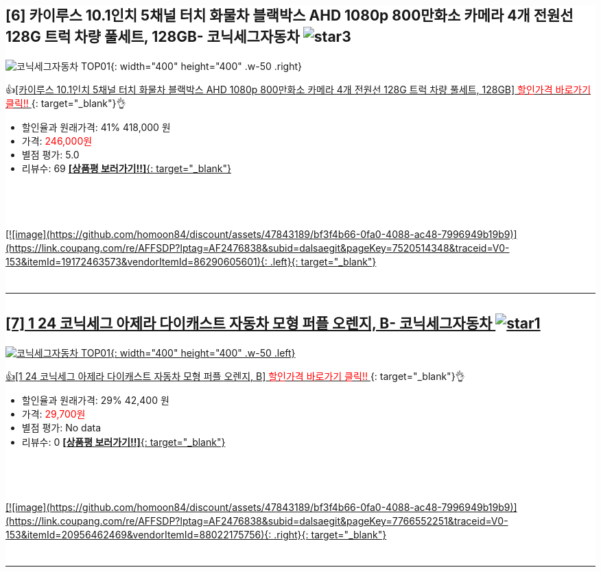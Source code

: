 
        
       
## [6] 카이루스 10.1인치 5채널 터치 화물차 블랙박스 AHD 1080p 800만화소 카메라 4개 전원선 128G 트럭 차량 풀세트, 128GB- 코닉세그자동차  <img width="81" alt="star3" src="https://user-images.githubusercontent.com/78655692/151471989-9e21d7a8-a7b6-44b0-b598-2bb204b56b00.png">

![코닉세그자동차 TOP01](https://thumbnail9.coupangcdn.com/thumbnails/remote/230x230ex/image/vendor_inventory/c10f/32cb0dd470a716756a24131e505f213c3ac6f9fa510b2cae23e117b3a60f.jpg){: width="400" height="400" .w-50 .right}


👍<a href="https://link.coupang.com/re/AFFSDP?lptag=AF2476838&subid=dalsaegit&pageKey=7520514348&traceid=V0-153&itemId=19172463573&vendorItemId=86290605601">[카이루스 10.1인치 5채널 터치 화물차 블랙박스 AHD 1080p 800만화소 카메라 4개 전원선 128G 트럭 차량 풀세트, 128GB]<font color=red> 할인가격 바로가기 클릭!! </font></a>{: target="_blank"}👌
<br>
- 할인율과 원래가격: 41%  418,000   원
- 가격: <span style='color:red'>246,000원</span>
- 별점 평가: 5.0
- 리뷰수: 69 <a href="https://link.coupang.com/re/AFFSDP?lptag=AF2476838&subid=dalsaegit&pageKey=7520514348&traceid=V0-153&itemId=19172463573&vendorItemId=86290605601"> <strong>[상품평 보러가기!!]</strong>{: target="_blank"}
<br>
<br>
<br>
[![image](https://github.com/homoon84/discount/assets/47843189/bf3f4b66-0fa0-4088-ac48-7996949b19b9)](https://link.coupang.com/re/AFFSDP?lptag=AF2476838&subid=dalsaegit&pageKey=7520514348&traceid=V0-153&itemId=19172463573&vendorItemId=86290605601){: .left}{: target="_blank"}
<br>
<br>

---

        
       
## [7] 1 24 코닉세그 아제라 다이캐스트 자동차 모형 퍼플 오렌지, B- 코닉세그자동차  <img width="81" alt="star1" src="https://user-images.githubusercontent.com/78655692/151471925-e5f35751-d4b9-416b-b41d-a059267a09e3.png">

![코닉세그자동차 TOP01](https://thumbnail8.coupangcdn.com/thumbnails/remote/230x230ex/image/vendor_inventory/df15/3053f8037484c722dbb3ac5527fed49d6709739532bfb170719c6bf03103.png){: width="400" height="400" .w-50 .left}


👍<a href="https://link.coupang.com/re/AFFSDP?lptag=AF2476838&subid=dalsaegit&pageKey=7766552251&traceid=V0-153&itemId=20956462469&vendorItemId=88022175756">[1 24 코닉세그 아제라 다이캐스트 자동차 모형 퍼플 오렌지, B]<font color=red> 할인가격 바로가기 클릭!! </font></a>{: target="_blank"}👌
<br>
- 할인율과 원래가격: 29%  42,400   원
- 가격: <span style='color:red'>29,700원</span>
- 별점 평가: No data
- 리뷰수: 0 <a href="https://link.coupang.com/re/AFFSDP?lptag=AF2476838&subid=dalsaegit&pageKey=7766552251&traceid=V0-153&itemId=20956462469&vendorItemId=88022175756"> <strong>[상품평 보러가기!!]</strong>{: target="_blank"}
<br>
<br>
<br>
[![image](https://github.com/homoon84/discount/assets/47843189/bf3f4b66-0fa0-4088-ac48-7996949b19b9)](https://link.coupang.com/re/AFFSDP?lptag=AF2476838&subid=dalsaegit&pageKey=7766552251&traceid=V0-153&itemId=20956462469&vendorItemId=88022175756){: .right}{: target="_blank"}
<br>
<br>

---